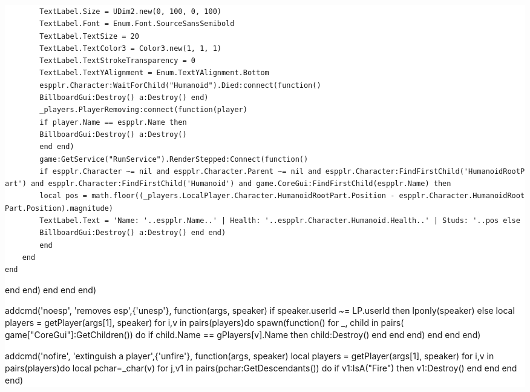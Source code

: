 			TextLabel.Size = UDim2.new(0, 100, 0, 100)
			TextLabel.Font = Enum.Font.SourceSansSemibold
			TextLabel.TextSize = 20
			TextLabel.TextColor3 = Color3.new(1, 1, 1)
			TextLabel.TextStrokeTransparency = 0
			TextLabel.TextYAlignment = Enum.TextYAlignment.Bottom
			espplr.Character:WaitForChild("Humanoid").Died:connect(function()
			BillboardGui:Destroy() a:Destroy() end)
			_players.PlayerRemoving:connect(function(player)
			if player.Name == espplr.Name then
			BillboardGui:Destroy() a:Destroy()
			end end)
			game:GetService("RunService").RenderStepped:Connect(function()
			if espplr.Character ~= nil and espplr.Character.Parent ~= nil and espplr.Character:FindFirstChild('HumanoidRootPart') and espplr.Character:FindFirstChild('Humanoid') and game.CoreGui:FindFirstChild(espplr.Name) then
			local pos = math.floor((_players.LocalPlayer.Character.HumanoidRootPart.Position - espplr.Character.HumanoidRootPart.Position).magnitude)
			TextLabel.Text = 'Name: '..espplr.Name..' | Health: '..espplr.Character.Humanoid.Health..' | Studs: '..pos else
			BillboardGui:Destroy() a:Destroy() end end)
			end
        end
    end
end
	end)
	end
end
end)

addcmd('noesp', 'removes esp',{'unesp'},
function(args, speaker)
if speaker.userId ~= LP.userId then
lponly(speaker)
else
    local players = getPlayer(args[1], speaker)
    for i,v in pairs(players)do
	spawn(function()
	for _, child in pairs( game["CoreGui"]:GetChildren()) do
    if child.Name == gPlayers[v].Name then
	child:Destroy()
	end
end end) end end end)

addcmd('nofire', 'extinguish a player',{'unfire'},
function(args, speaker)
    local players = getPlayer(args[1], speaker)
    for i,v in pairs(players)do
        local pchar=_char(v)
        for j,v1 in pairs(pchar:GetDescendants()) do
		if v1:IsA("Fire") then
		v1:Destroy()
end end end end)
